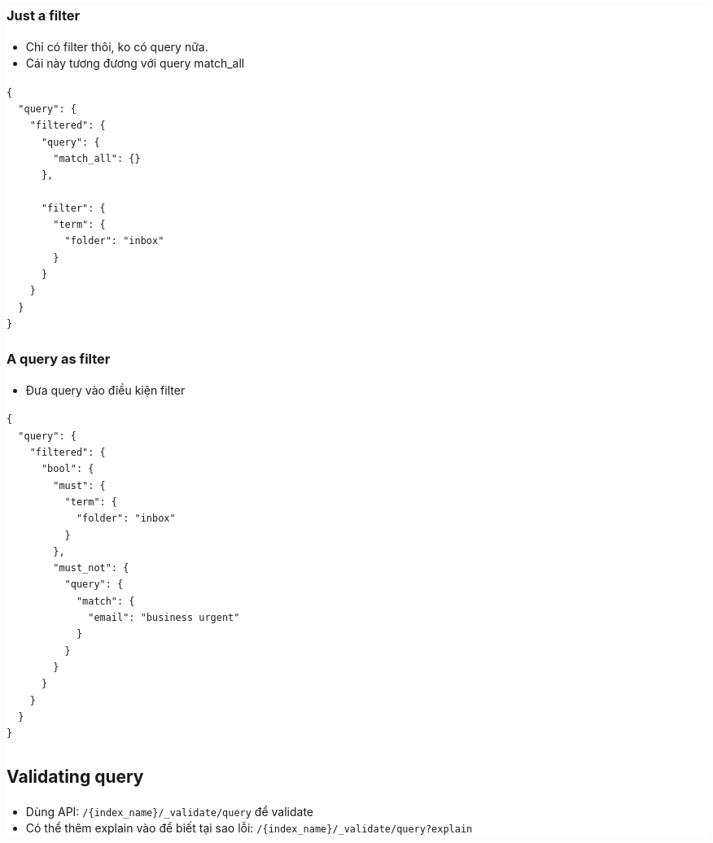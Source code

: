 ### Just a filter
- Chỉ có filter thôi, ko có query nữa.
- Cái này tương đương với query match_all

```
{
  "query": {
    "filtered": {
      "query": {
        "match_all": {}
      },

      "filter": {
        "term": {
          "folder": "inbox"
        }
      }
    }
  }
}
```

### A query as filter
- Đưa query vào điều kiện filter

```
{
  "query": {
    "filtered": {
      "bool": {
        "must": {
          "term": {
            "folder": "inbox"
          }
        },
        "must_not": {
          "query": {
            "match": {
              "email": "business urgent"
            }
          }
        }
      }
    }
  }
}
```

## Validating query
- Dùng API: `/{index_name}/_validate/query` để validate
- Có thể thêm explain vào để biết tại sao lỗi: `/{index_name}/_validate/query?explain`

